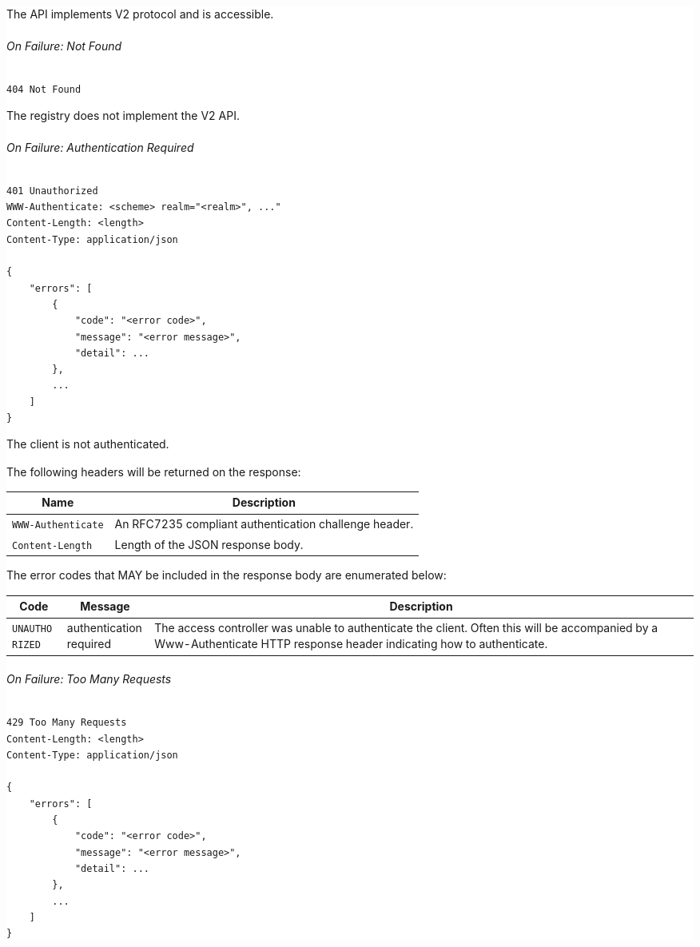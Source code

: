 The API implements V2 protocol and is accessible.

###### On Failure: Not Found

```HTTP
404 Not Found
```

The registry does not implement the V2 API.

###### On Failure: Authentication Required

```HTTP
401 Unauthorized
WWW-Authenticate: <scheme> realm="<realm>", ..."
Content-Length: <length>
Content-Type: application/json

{
    "errors": [
        {
            "code": "<error code>",
            "message": "<error message>",
            "detail": ...
        },
        ...
    ]
}
```

The client is not authenticated.

The following headers will be returned on the response:

| Name               | Description                                           |
|--------------------|-------------------------------------------------------|
| `WWW-Authenticate` | An RFC7235 compliant authentication challenge header. |
| `Content-Length`   | Length of the JSON response body.                     |

The error codes that MAY be included in the response body are enumerated below:

| Code           | Message                 | Description                                                                                                                                                            |
|----------------|-------------------------|------------------------------------------------------------------------------------------------------------------------------------------------------------------------|
| `UNAUTHORIZED` | authentication required | The access controller was unable to authenticate the client. Often this will be accompanied by a Www-Authenticate HTTP response header indicating how to authenticate. |

###### On Failure: Too Many Requests

```HTTP
429 Too Many Requests
Content-Length: <length>
Content-Type: application/json

{
    "errors": [
        {
            "code": "<error code>",
            "message": "<error message>",
            "detail": ...
        },
        ...
    ]
}
```

